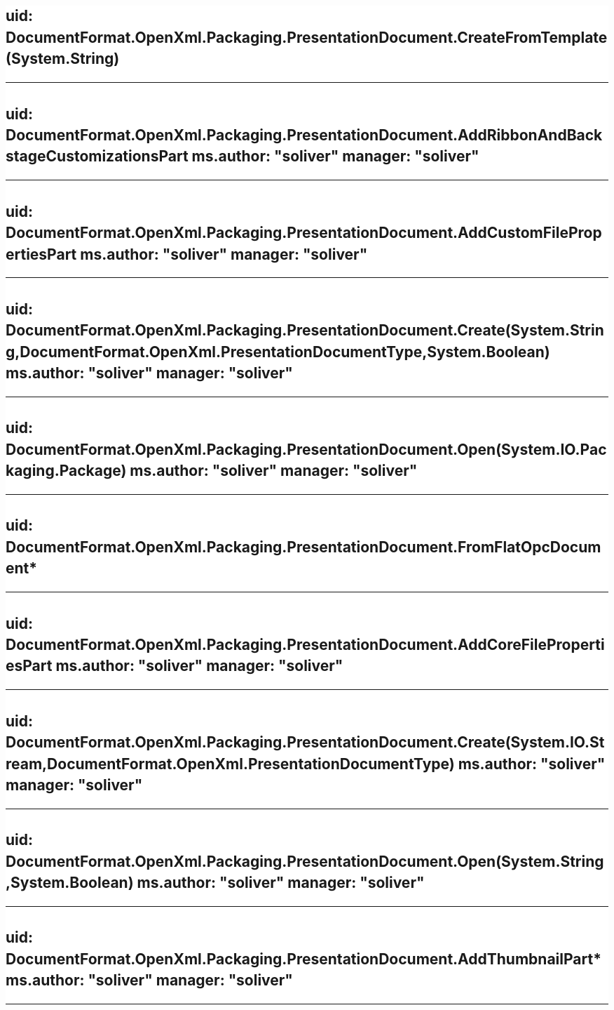 uid: DocumentFormat.OpenXml.Packaging.PresentationDocument.CreateFromTemplate(System.String)
---

---
uid: DocumentFormat.OpenXml.Packaging.PresentationDocument.AddRibbonAndBackstageCustomizationsPart
ms.author: "soliver"
manager: "soliver"
---

---
uid: DocumentFormat.OpenXml.Packaging.PresentationDocument.AddCustomFilePropertiesPart
ms.author: "soliver"
manager: "soliver"
---

---
uid: DocumentFormat.OpenXml.Packaging.PresentationDocument.Create(System.String,DocumentFormat.OpenXml.PresentationDocumentType,System.Boolean)
ms.author: "soliver"
manager: "soliver"
---

---
uid: DocumentFormat.OpenXml.Packaging.PresentationDocument.Open(System.IO.Packaging.Package)
ms.author: "soliver"
manager: "soliver"
---

---
uid: DocumentFormat.OpenXml.Packaging.PresentationDocument.FromFlatOpcDocument*
---

---
uid: DocumentFormat.OpenXml.Packaging.PresentationDocument.AddCoreFilePropertiesPart
ms.author: "soliver"
manager: "soliver"
---

---
uid: DocumentFormat.OpenXml.Packaging.PresentationDocument.Create(System.IO.Stream,DocumentFormat.OpenXml.PresentationDocumentType)
ms.author: "soliver"
manager: "soliver"
---

---
uid: DocumentFormat.OpenXml.Packaging.PresentationDocument.Open(System.String,System.Boolean)
ms.author: "soliver"
manager: "soliver"
---

---
uid: DocumentFormat.OpenXml.Packaging.PresentationDocument.AddThumbnailPart*
ms.author: "soliver"
manager: "soliver"
---

---